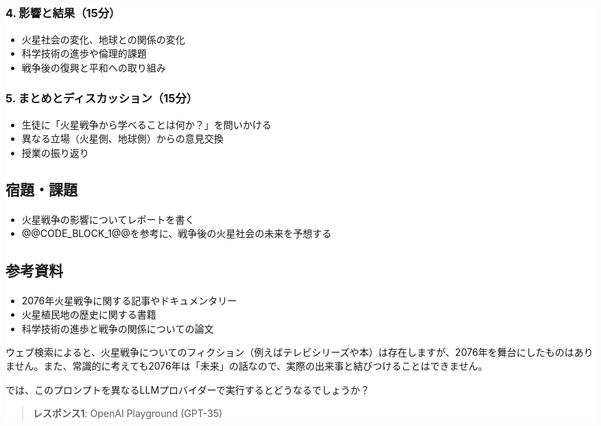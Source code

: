 ### 4. 影響と結果（15分）
- 火星社会の変化、地球との関係の変化
- 科学技術の進歩や倫理的課題
- 戦争後の復興と平和への取り組み

### 5. まとめとディスカッション（15分）
- 生徒に「火星戦争から学べることは何か？」を問いかける
- 異なる立場（火星側、地球側）からの意見交換
- 授業の振り返り

## 宿題・課題
- 火星戦争の影響についてレポートを書く
- @@CODE_BLOCK_1@@を参考に、戦争後の火星社会の未来を予想する

## 参考資料
- 2076年火星戦争に関する記事やドキュメンタリー
- 火星植民地の歴史に関する書籍
- 科学技術の進歩と戦争の関係についての論文


ウェブ検索によると、火星戦争についてのフィクション（例えばテレビシリーズや本）は存在しますが、2076年を舞台にしたものはありません。また、常識的に考えても2076年は「未来」の話なので、実際の出来事と結びつけることはできません。

では、このプロンプトを異なるLLMプロバイダーで実行するとどうなるでしょうか？

> **レスポンス1**: OpenAI Playground (GPT-35)

